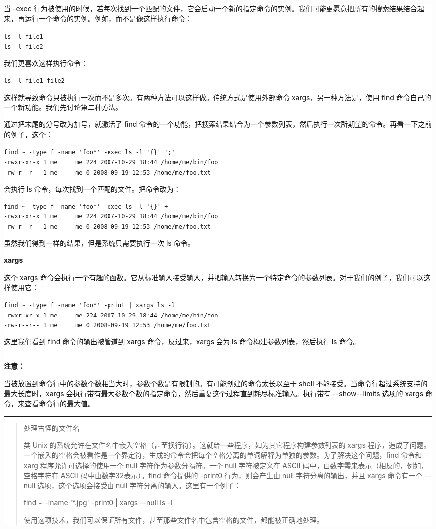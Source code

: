 当 -exec 行为被使用的时候，若每次找到一个匹配的文件，它会启动一个新的指定命令的实例。我们可能更愿意把所有的搜索结果结合起来，再运行一个命令的实例。例如，而不是像这样执行命令：

```
ls -l file1
ls -l file2
```

我们更喜欢这样执行命令：

```
ls -l file1 file2
```

这样就导致命令只被执行一次而不是多次。有两种方法可以这样做。传统方式是使用外部命令 xargs，另一种方法是，使用 find 命令自己的一个新功能。我们先讨论第二种方法。

通过把末尾的分号改为加号，就激活了 find 命令的一个功能，把搜索结果结合为一个参数列表，然后执行一次所期望的命令。再看一下之前的例子，这个：

```
find ~ -type f -name 'foo*' -exec ls -l '{}' ';'
-rwxr-xr-x 1 me     me 224 2007-10-29 18:44 /home/me/bin/foo
-rw-r--r-- 1 me     me 0 2008-09-19 12:53 /home/me/foo.txt
```

会执行 ls 命令，每次找到一个匹配的文件。把命令改为：

```
find ~ -type f -name 'foo*' -exec ls -l '{}' +
-rwxr-xr-x 1 me     me 224 2007-10-29 18:44 /home/me/bin/foo
-rw-r--r-- 1 me     me 0 2008-09-19 12:53 /home/me/foo.txt
```

虽然我们得到一样的结果，但是系统只需要执行一次 ls 命令。

**xargs**

这个 xargs 命令会执行一个有趣的函数。它从标准输入接受输入，并把输入转换为一个特定命令的参数列表。对于我们的例子，我们可以这样使用它：

```
find ~ -type f -name 'foo*' -print | xargs ls -l
-rwxr-xr-x 1 me     me 224 2007-10-29 18:44 /home/me/bin/foo
-rw-r--r-- 1 me     me 0 2008-09-19 12:53 /home/me/foo.txt
```

这里我们看到 find 命令的输出被管道到 xargs 命令，反过来，xargs 会为 ls 命令构建参数列表，然后执行 ls 命令。

------

**注意：**

当被放置到命令行中的参数个数相当大时，参数个数是有限制的。有可能创建的命令太长以至于 shell 不能接受。当命令行超过系统支持的最大长度时，xargs 会执行带有最大参数个数的指定命令，然后重复这个过程直到耗尽标准输入。执行带有 --show--limits 选项的 xargs 命令，来查看命令行的最大值。

------


> 处理古怪的文件名
>
> 类 Unix 的系统允许在文件名中嵌入空格（甚至换行符）。这就给一些程序，如为其它程序构建参数列表的 xargs 程序，造成了问题。一个嵌入的空格会被看作是一个界定符，生成的命令会把每个空格分离的单词解释为单独的参数。为了解决这个问题，find 命令和 xarg 程序允许可选择的使用一个 null 字符作为参数分隔符。一个 null 字符被定义在 ASCII 码中，由数字零来表示（相反的，例如，空格字符在 ASCII 码中由数字32表示）。find 命令提供的 -print0 行为，则会产生由 null 字符分离的输出，并且 xargs 命令有一个 --null 选项，这个选项会接受由 null 字符分离的输入。这里有一个例子：
>
>  find ~ -iname '\*.jpg' -print0 | xargs --null ls -l
>
> 使用这项技术，我们可以保证所有文件，甚至那些文件名中包含空格的文件，都能被正确地处理。
